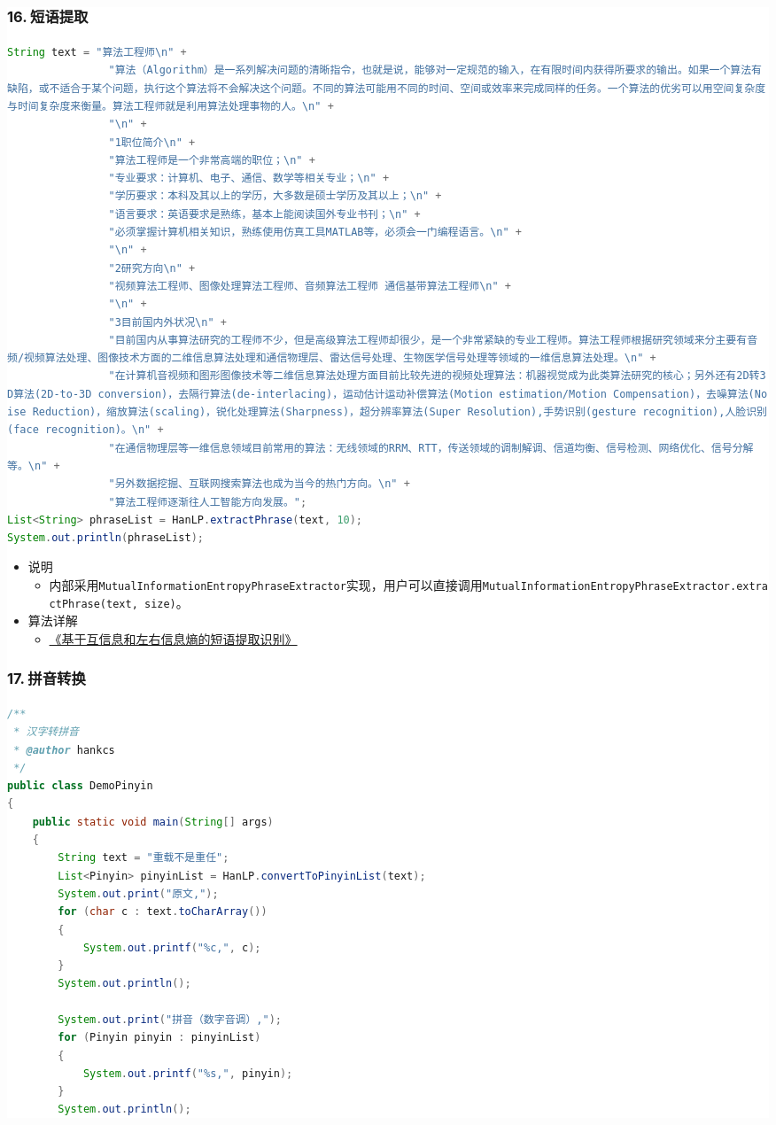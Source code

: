### 16. 短语提取

```java
String text = "算法工程师\n" +
                "算法（Algorithm）是一系列解决问题的清晰指令，也就是说，能够对一定规范的输入，在有限时间内获得所要求的输出。如果一个算法有缺陷，或不适合于某个问题，执行这个算法将不会解决这个问题。不同的算法可能用不同的时间、空间或效率来完成同样的任务。一个算法的优劣可以用空间复杂度与时间复杂度来衡量。算法工程师就是利用算法处理事物的人。\n" +
                "\n" +
                "1职位简介\n" +
                "算法工程师是一个非常高端的职位；\n" +
                "专业要求：计算机、电子、通信、数学等相关专业；\n" +
                "学历要求：本科及其以上的学历，大多数是硕士学历及其以上；\n" +
                "语言要求：英语要求是熟练，基本上能阅读国外专业书刊；\n" +
                "必须掌握计算机相关知识，熟练使用仿真工具MATLAB等，必须会一门编程语言。\n" +
                "\n" +
                "2研究方向\n" +
                "视频算法工程师、图像处理算法工程师、音频算法工程师 通信基带算法工程师\n" +
                "\n" +
                "3目前国内外状况\n" +
                "目前国内从事算法研究的工程师不少，但是高级算法工程师却很少，是一个非常紧缺的专业工程师。算法工程师根据研究领域来分主要有音频/视频算法处理、图像技术方面的二维信息算法处理和通信物理层、雷达信号处理、生物医学信号处理等领域的一维信息算法处理。\n" +
                "在计算机音视频和图形图像技术等二维信息算法处理方面目前比较先进的视频处理算法：机器视觉成为此类算法研究的核心；另外还有2D转3D算法(2D-to-3D conversion)，去隔行算法(de-interlacing)，运动估计运动补偿算法(Motion estimation/Motion Compensation)，去噪算法(Noise Reduction)，缩放算法(scaling)，锐化处理算法(Sharpness)，超分辨率算法(Super Resolution),手势识别(gesture recognition),人脸识别(face recognition)。\n" +
                "在通信物理层等一维信息领域目前常用的算法：无线领域的RRM、RTT，传送领域的调制解调、信道均衡、信号检测、网络优化、信号分解等。\n" +
                "另外数据挖掘、互联网搜索算法也成为当今的热门方向。\n" +
                "算法工程师逐渐往人工智能方向发展。";
List<String> phraseList = HanLP.extractPhrase(text, 10);
System.out.println(phraseList);
```
- 说明
  * 内部采用`MutualInformationEntropyPhraseExtractor`实现，用户可以直接调用`MutualInformationEntropyPhraseExtractor.extractPhrase(text, size)`。
- 算法详解
  * [《基于互信息和左右信息熵的短语提取识别》](http://www.hankcs.com/nlp/extraction-and-identification-of-mutual-information-about-the-phrase-based-on-information-entropy.html)

### 17. 拼音转换

```java
/**
 * 汉字转拼音
 * @author hankcs
 */
public class DemoPinyin
{
    public static void main(String[] args)
    {
        String text = "重载不是重任";
        List<Pinyin> pinyinList = HanLP.convertToPinyinList(text);
        System.out.print("原文,");
        for (char c : text.toCharArray())
        {
            System.out.printf("%c,", c);
        }
        System.out.println();

        System.out.print("拼音（数字音调）,");
        for (Pinyin pinyin : pinyinList)
        {
            System.out.printf("%s,", pinyin);
        }
        System.out.println();

```